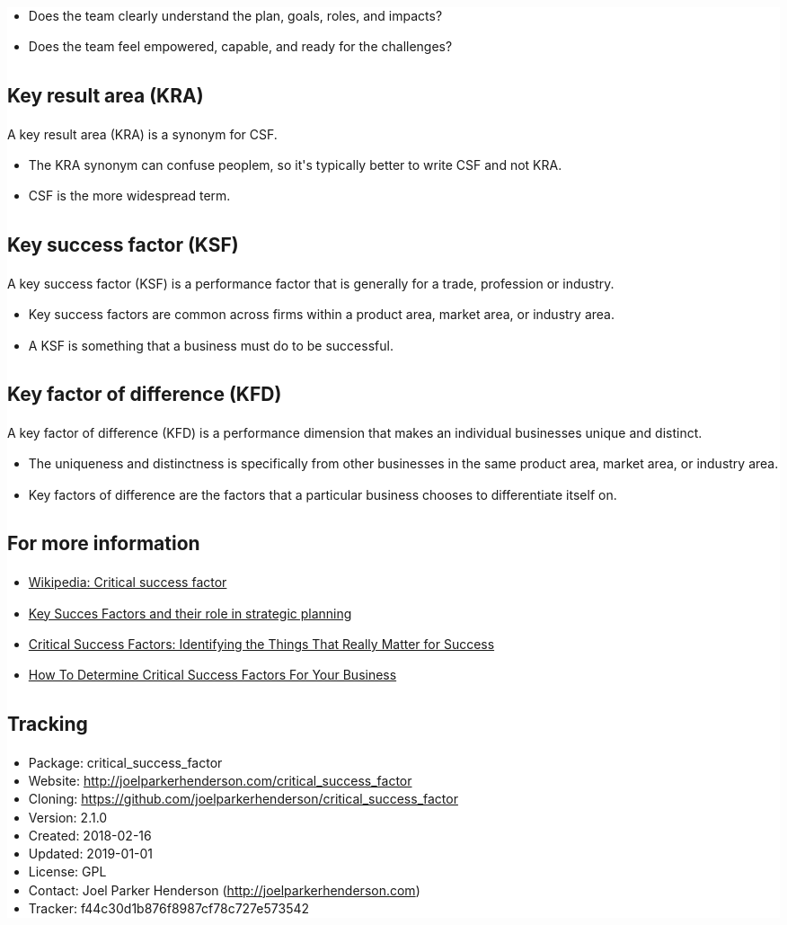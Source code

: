 * Does the team clearly understand the plan, goals, roles, and impacts?

* Does the team feel empowered, capable, and ready for the challenges?


## Key result area (KRA)

A key result area (KRA) is a synonym for CSF.

  * The KRA synonym can confuse peoplem, so it's typically better to write CSF and not KRA.

  * CSF is the more widespread term.


## Key success factor (KSF)

A key success factor (KSF) is a performance factor that is generally for a trade, profession or industry.

  * Key success factors are common across firms within a product area, market area, or industry area.

  * A KSF is something that a business must do to be successful.


## Key factor of difference (KFD)

A key factor of difference (KFD) is a performance dimension that makes an individual businesses unique and distinct.

  * The uniqueness and distinctness is specifically from other businesses in the same product area, market area, or industry area.

  * Key factors of difference are the factors that a particular business chooses to differentiate itself on.


## For more information

* [Wikipedia: Critical success factor](https://wikipedia.org/wiki/Critical_success_factor)

* [Key Succes Factors and their role in strategic planning](http://www.differentiateyourbusiness.co.uk/key-success-factors-and-their-role-in-strategic-planning)

* [Critical Success Factors: Identifying the Things That Really Matter for Success](https://www.mindtools.com/pages/article/newLDR_80.htm)

* [How To Determine Critical Success Factors For Your Business](https://www.clearpointstrategy.com/how-to-determine-critical-success-factors-for-your-business/)


## Tracking

  * Package: critical_success_factor
  * Website: http://joelparkerhenderson.com/critical_success_factor
  * Cloning: https://github.com/joelparkerhenderson/critical_success_factor
  * Version: 2.1.0
  * Created: 2018-02-16
  * Updated: 2019-01-01
  * License: GPL
  * Contact: Joel Parker Henderson (http://joelparkerhenderson.com)
  * Tracker: f44c30d1b876f8987cf78c727e573542
